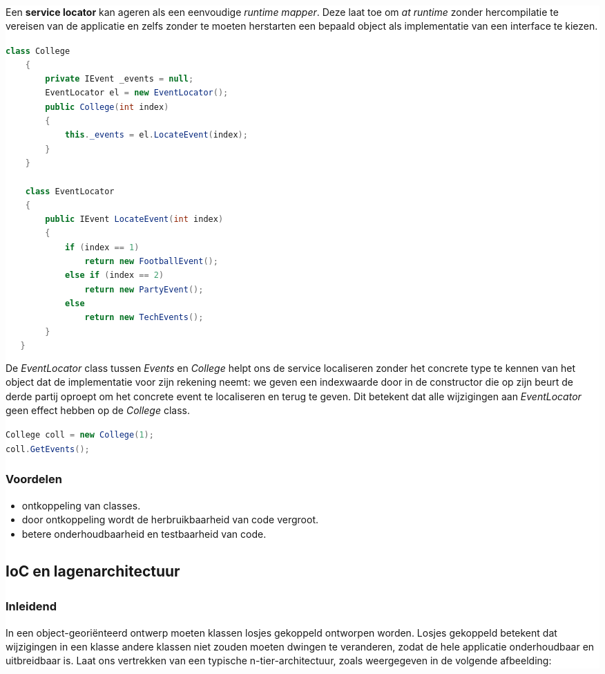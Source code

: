 Een **service locator** kan ageren als een eenvoudige *runtime mapper*. Deze laat toe om *at runtime* zonder hercompilatie te vereisen van de applicatie en zelfs zonder te moeten herstarten een bepaald object als implementatie van een interface te kiezen.

```csharp
class College  
    {  
        private IEvent _events = null;  
        EventLocator el = new EventLocator();  
        public College(int index)  
        {  
            this._events = el.LocateEvent(index);  
        }  
    }  
  
    class EventLocator  
    {  
        public IEvent LocateEvent(int index)  
        {  
            if (index == 1)  
                return new FootballEvent();  
            else if (index == 2)  
                return new PartyEvent();  
            else  
                return new TechEvents();  
        }  
   }
```

De *EventLocator* class tussen *Events* en *College* helpt ons de service localiseren zonder het concrete type te kennen van het object dat de implementatie voor zijn rekening neemt: we geven een indexwaarde door in de constructor die op zijn beurt de derde partij oproept om het concrete event te localiseren en terug te geven. Dit betekent dat alle wijzigingen aan *EventLocator* geen effect hebben op de *College* class.

```csharp
College coll = new College(1);  
coll.GetEvents();
```

### Voordelen

- ontkoppeling van classes.
- door ontkoppeling wordt de herbruikbaarheid van code vergroot.
- betere onderhoudbaarheid en testbaarheid van code.

## IoC en lagenarchitectuur

### Inleidend

In een object-georiënteerd ontwerp moeten klassen losjes gekoppeld ontworpen worden. Losjes gekoppeld betekent dat wijzigingen in een klasse andere klassen niet zouden moeten dwingen te veranderen, zodat de hele applicatie onderhoudbaar en uitbreidbaar is. Laat ons vertrekken van een typische n-tier-architectuur, zoals weergegeven in de volgende afbeelding:
